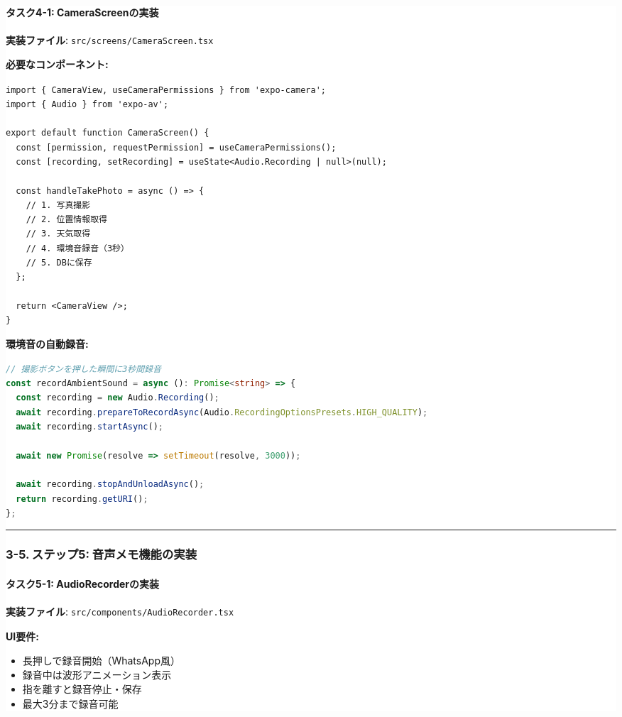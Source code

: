 #### タスク4-1: CameraScreenの実装

**実装ファイル**: `src/screens/CameraScreen.tsx`

**必要なコンポーネント:**
```tsx
import { CameraView, useCameraPermissions } from 'expo-camera';
import { Audio } from 'expo-av';

export default function CameraScreen() {
  const [permission, requestPermission] = useCameraPermissions();
  const [recording, setRecording] = useState<Audio.Recording | null>(null);

  const handleTakePhoto = async () => {
    // 1. 写真撮影
    // 2. 位置情報取得
    // 3. 天気取得
    // 4. 環境音録音（3秒）
    // 5. DBに保存
  };

  return <CameraView />;
}
```

**環境音の自動録音:**
```typescript
// 撮影ボタンを押した瞬間に3秒間録音
const recordAmbientSound = async (): Promise<string> => {
  const recording = new Audio.Recording();
  await recording.prepareToRecordAsync(Audio.RecordingOptionsPresets.HIGH_QUALITY);
  await recording.startAsync();

  await new Promise(resolve => setTimeout(resolve, 3000));

  await recording.stopAndUnloadAsync();
  return recording.getURI();
};
```

---

### 3-5. ステップ5: 音声メモ機能の実装

#### タスク5-1: AudioRecorderの実装

**実装ファイル**: `src/components/AudioRecorder.tsx`

**UI要件:**
- 長押しで録音開始（WhatsApp風）
- 録音中は波形アニメーション表示
- 指を離すと録音停止・保存
- 最大3分まで録音可能
